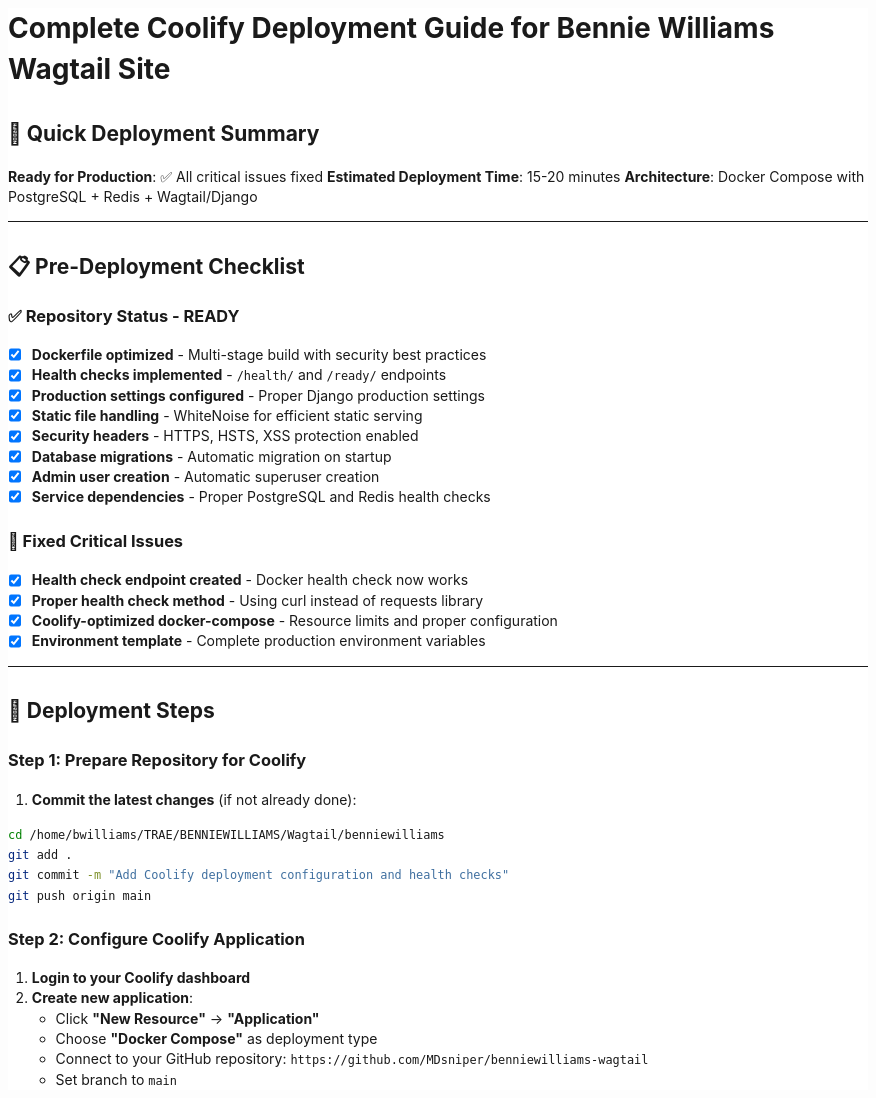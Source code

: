 # Complete Coolify Deployment Guide for Bennie Williams Wagtail Site

## 🚀 Quick Deployment Summary

**Ready for Production**: ✅ All critical issues fixed
**Estimated Deployment Time**: 15-20 minutes
**Architecture**: Docker Compose with PostgreSQL + Redis + Wagtail/Django

---

## 📋 Pre-Deployment Checklist

### ✅ Repository Status - READY
- [x] **Dockerfile optimized** - Multi-stage build with security best practices
- [x] **Health checks implemented** - `/health/` and `/ready/` endpoints
- [x] **Production settings configured** - Proper Django production settings
- [x] **Static file handling** - WhiteNoise for efficient static serving
- [x] **Security headers** - HTTPS, HSTS, XSS protection enabled
- [x] **Database migrations** - Automatic migration on startup
- [x] **Admin user creation** - Automatic superuser creation
- [x] **Service dependencies** - Proper PostgreSQL and Redis health checks

### 🔧 Fixed Critical Issues
- [x] **Health check endpoint created** - Docker health check now works
- [x] **Proper health check method** - Using curl instead of requests library
- [x] **Coolify-optimized docker-compose** - Resource limits and proper configuration
- [x] **Environment template** - Complete production environment variables

---

## 🎯 Deployment Steps

### Step 1: Prepare Repository for Coolify

1. **Commit the latest changes** (if not already done):
```bash
cd /home/bwilliams/TRAE/BENNIEWILLIAMS/Wagtail/benniewilliams
git add .
git commit -m "Add Coolify deployment configuration and health checks"
git push origin main
```

### Step 2: Configure Coolify Application

1. **Login to your Coolify dashboard**
2. **Create new application**:
   - Click **"New Resource"** → **"Application"**
   - Choose **"Docker Compose"** as deployment type
   - Connect to your GitHub repository: `https://github.com/MDsniper/benniewilliams-wagtail`
   - Set branch to `main`
